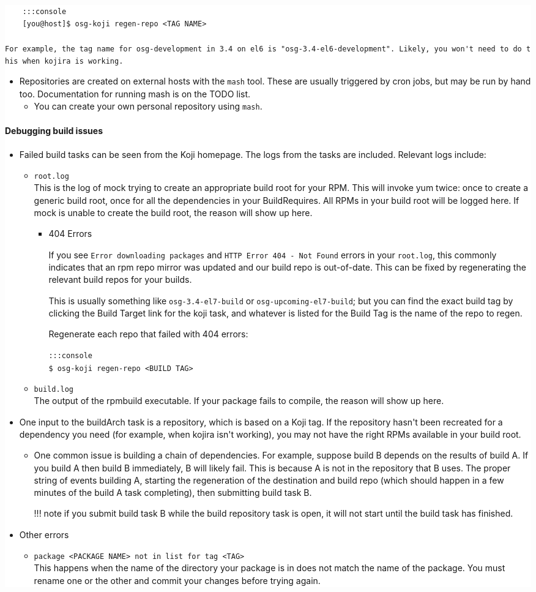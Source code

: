         :::console
        [you@host]$ osg-koji regen-repo <TAG NAME>

    For example, the tag name for osg-development in 3.4 on el6 is "osg-3.4-el6-development". Likely, you won't need to do this when kojira is working.
-   Repositories are created on external hosts with the `mash` tool. These are usually triggered by cron jobs, but may be run by hand too. Documentation for running mash is on the TODO list.
    -   You can create your own personal repository using `mash`.

#### Debugging build issues

-   Failed build tasks can be seen from the Koji homepage. The logs from the tasks are included. Relevant logs include:

    -   `root.log`  
        This is the log of mock trying to create an appropriate build root for your RPM. This will invoke yum twice: once to create a generic build root, once for all the dependencies in your BuildRequires. All RPMs in your build root will be logged here. If mock is unable to create the build root, the reason will show up here.

        -   404 Errors

            If you see `Error downloading packages` and `HTTP Error 404 - Not Found` errors in your `root.log`,
            this commonly indicates that an rpm repo mirror was updated and our build repo is out-of-date.
            This can be fixed by regenerating the relevant build repos for your builds.

            This is usually something like `osg-3.4-el7-build` or `osg-upcoming-el7-build`;
            but you can find the exact build tag by clicking the Build Target link for the koji task,
            and whatever is listed for the Build Tag is the name of the repo to regen.

            Regenerate each repo that failed with 404 errors:

                :::console
                $ osg-koji regen-repo <BUILD TAG>

    -   `build.log`  
        The output of the rpmbuild executable. If your package fails to compile, the reason will show up here.

-   One input to the buildArch task is a repository, which is based on a Koji tag. If the repository hasn't been recreated for a dependency you need (for example, when kojira isn't working), you may not have the right RPMs available in your build root.
    -   One common issue is building a chain of dependencies. For example, suppose build B depends on the results of build A. If you build A then build B immediately, B will likely fail. This is because A is not in the repository that B uses. The proper string of events building A, starting the regeneration of the destination and build repo (which should happen in a few minutes of the build A task completing), then submitting build task B.

        !!! note
            if you submit build task B while the build repository task is open, it will not start until the build task has finished.

- Other errors

    -   `package <PACKAGE NAME> not in list for tag <TAG>`<br/>
        This happens when the name of the directory your package is in does not match the name of the package.
        You must rename one or the other and commit your changes before trying again.
